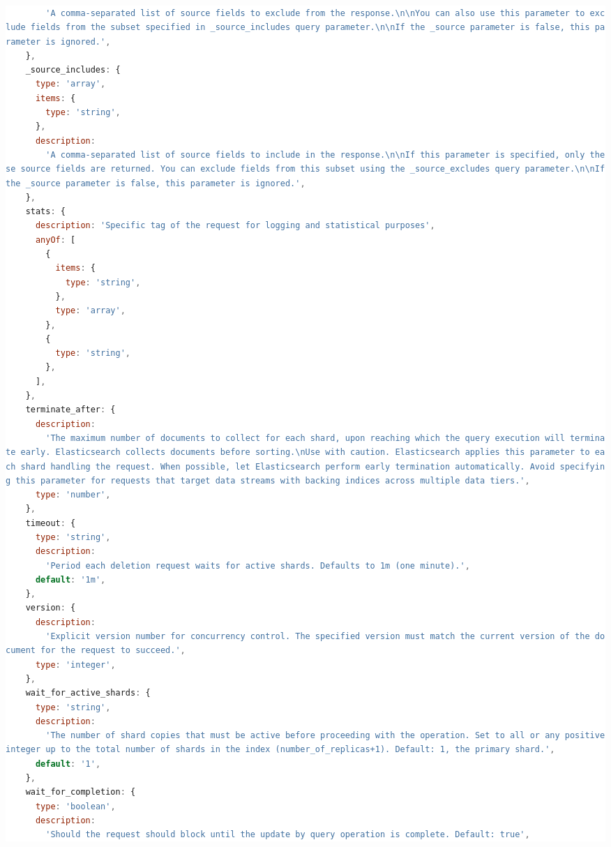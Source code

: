 ```js
        'A comma-separated list of source fields to exclude from the response.\n\nYou can also use this parameter to exclude fields from the subset specified in _source_includes query parameter.\n\nIf the _source parameter is false, this parameter is ignored.',
    },
    _source_includes: {
      type: 'array',
      items: {
        type: 'string',
      },
      description:
        'A comma-separated list of source fields to include in the response.\n\nIf this parameter is specified, only these source fields are returned. You can exclude fields from this subset using the _source_excludes query parameter.\n\nIf the _source parameter is false, this parameter is ignored.',
    },
    stats: {
      description: 'Specific tag of the request for logging and statistical purposes',
      anyOf: [
        {
          items: {
            type: 'string',
          },
          type: 'array',
        },
        {
          type: 'string',
        },
      ],
    },
    terminate_after: {
      description:
        'The maximum number of documents to collect for each shard, upon reaching which the query execution will terminate early. Elasticsearch collects documents before sorting.\nUse with caution. Elasticsearch applies this parameter to each shard handling the request. When possible, let Elasticsearch perform early termination automatically. Avoid specifying this parameter for requests that target data streams with backing indices across multiple data tiers.',
      type: 'number',
    },
    timeout: {
      type: 'string',
      description:
        'Period each deletion request waits for active shards. Defaults to 1m (one minute).',
      default: '1m',
    },
    version: {
      description:
        'Explicit version number for concurrency control. The specified version must match the current version of the document for the request to succeed.',
      type: 'integer',
    },
    wait_for_active_shards: {
      type: 'string',
      description:
        'The number of shard copies that must be active before proceeding with the operation. Set to all or any positive integer up to the total number of shards in the index (number_of_replicas+1). Default: 1, the primary shard.',
      default: '1',
    },
    wait_for_completion: {
      type: 'boolean',
      description:
        'Should the request should block until the update by query operation is complete. Default: true',
```